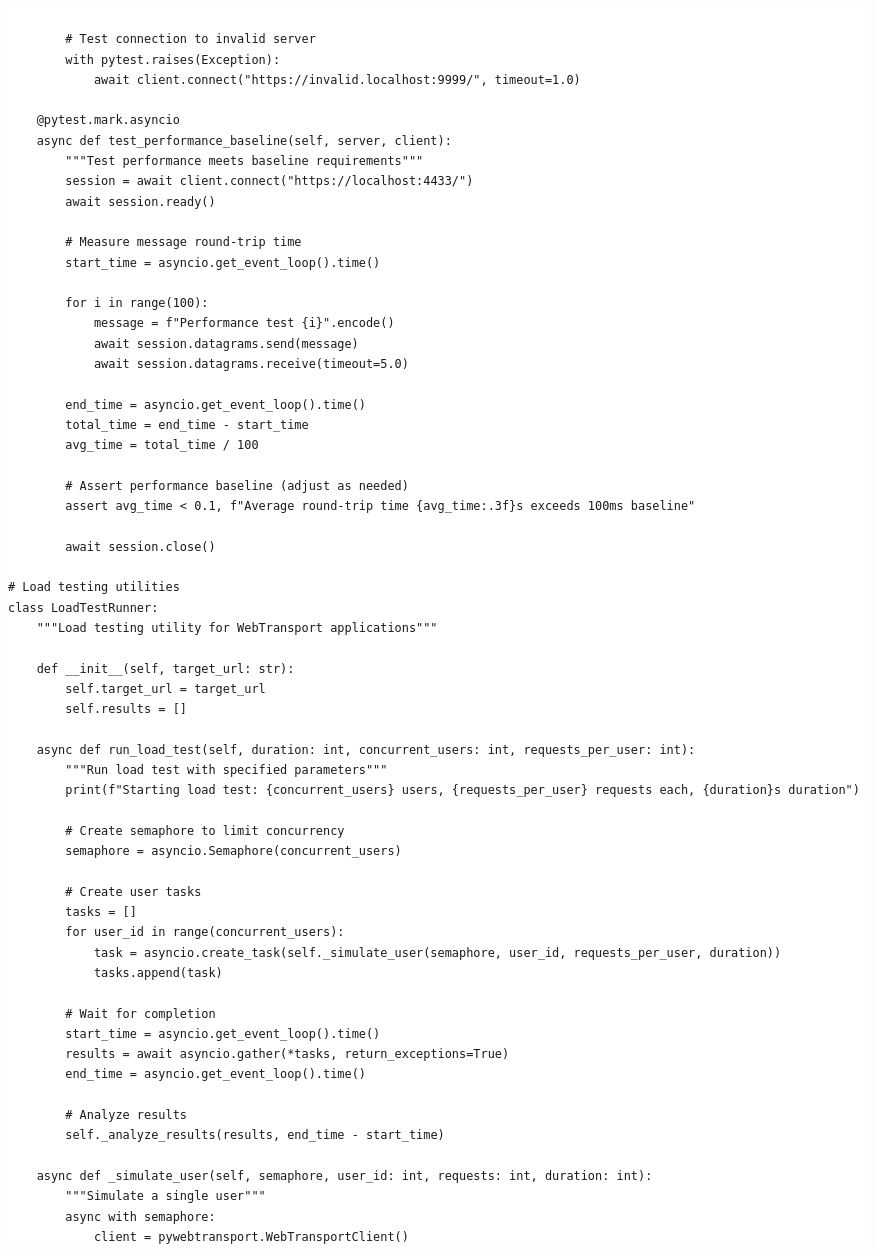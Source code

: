 ````

        # Test connection to invalid server
        with pytest.raises(Exception):
            await client.connect("https://invalid.localhost:9999/", timeout=1.0)

    @pytest.mark.asyncio
    async def test_performance_baseline(self, server, client):
        """Test performance meets baseline requirements"""
        session = await client.connect("https://localhost:4433/")
        await session.ready()

        # Measure message round-trip time
        start_time = asyncio.get_event_loop().time()

        for i in range(100):
            message = f"Performance test {i}".encode()
            await session.datagrams.send(message)
            await session.datagrams.receive(timeout=5.0)

        end_time = asyncio.get_event_loop().time()
        total_time = end_time - start_time
        avg_time = total_time / 100

        # Assert performance baseline (adjust as needed)
        assert avg_time < 0.1, f"Average round-trip time {avg_time:.3f}s exceeds 100ms baseline"

        await session.close()

# Load testing utilities
class LoadTestRunner:
    """Load testing utility for WebTransport applications"""

    def __init__(self, target_url: str):
        self.target_url = target_url
        self.results = []

    async def run_load_test(self, duration: int, concurrent_users: int, requests_per_user: int):
        """Run load test with specified parameters"""
        print(f"Starting load test: {concurrent_users} users, {requests_per_user} requests each, {duration}s duration")

        # Create semaphore to limit concurrency
        semaphore = asyncio.Semaphore(concurrent_users)

        # Create user tasks
        tasks = []
        for user_id in range(concurrent_users):
            task = asyncio.create_task(self._simulate_user(semaphore, user_id, requests_per_user, duration))
            tasks.append(task)

        # Wait for completion
        start_time = asyncio.get_event_loop().time()
        results = await asyncio.gather(*tasks, return_exceptions=True)
        end_time = asyncio.get_event_loop().time()

        # Analyze results
        self._analyze_results(results, end_time - start_time)

    async def _simulate_user(self, semaphore, user_id: int, requests: int, duration: int):
        """Simulate a single user"""
        async with semaphore:
            client = pywebtransport.WebTransportClient()
````